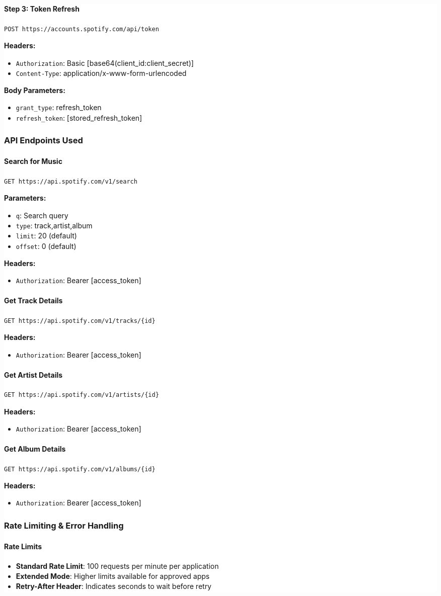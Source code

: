 #### Step 3: Token Refresh
```
POST https://accounts.spotify.com/api/token
```

**Headers:**
- `Authorization`: Basic [base64(client_id:client_secret)]
- `Content-Type`: application/x-www-form-urlencoded

**Body Parameters:**
- `grant_type`: refresh_token
- `refresh_token`: [stored_refresh_token]

### API Endpoints Used

#### Search for Music
```
GET https://api.spotify.com/v1/search
```

**Parameters:**
- `q`: Search query
- `type`: track,artist,album
- `limit`: 20 (default)
- `offset`: 0 (default)

**Headers:**
- `Authorization`: Bearer [access_token]

#### Get Track Details
```
GET https://api.spotify.com/v1/tracks/{id}
```

**Headers:**
- `Authorization`: Bearer [access_token]

#### Get Artist Details
```
GET https://api.spotify.com/v1/artists/{id}
```

**Headers:**
- `Authorization`: Bearer [access_token]

#### Get Album Details
```
GET https://api.spotify.com/v1/albums/{id}
```

**Headers:**
- `Authorization`: Bearer [access_token]

### Rate Limiting & Error Handling

#### Rate Limits
- **Standard Rate Limit**: 100 requests per minute per application
- **Extended Mode**: Higher limits available for approved apps
- **Retry-After Header**: Indicates seconds to wait before retry
